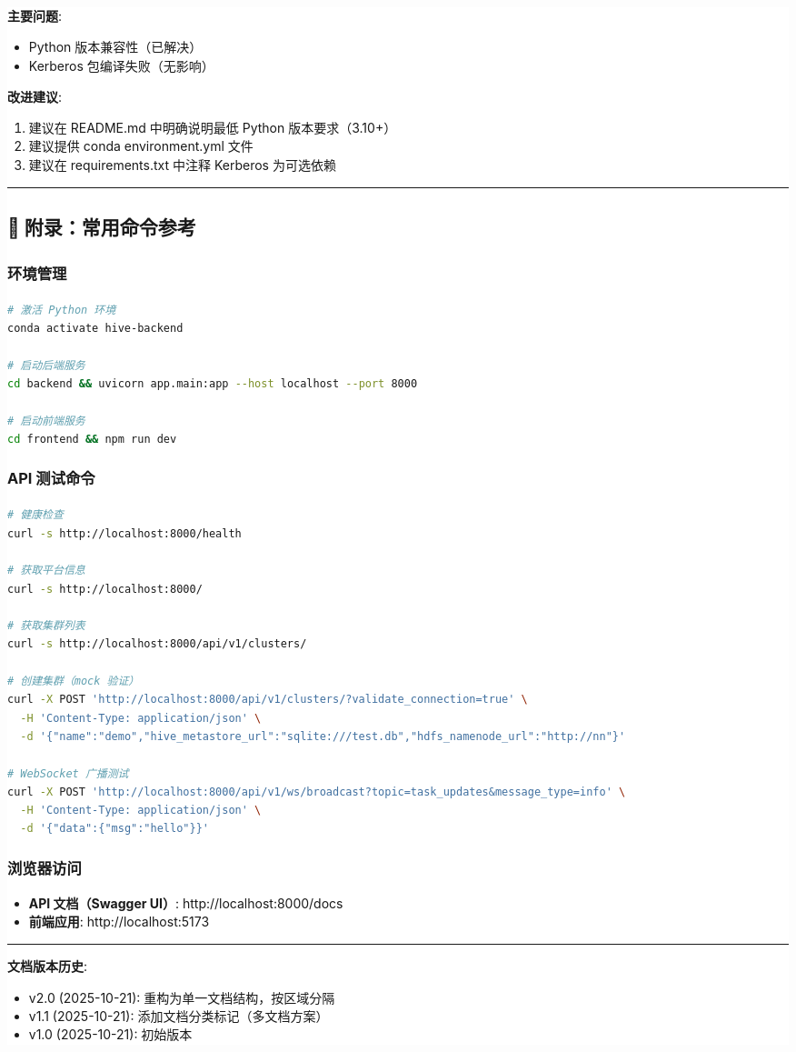 **主要问题**:
- Python 版本兼容性（已解决）
- Kerberos 包编译失败（无影响）

**改进建议**:
1. 建议在 README.md 中明确说明最低 Python 版本要求（3.10+）
2. 建议提供 conda environment.yml 文件
3. 建议在 requirements.txt 中注释 Kerberos 为可选依赖

---

## 📖 附录：常用命令参考

### 环境管理

```bash
# 激活 Python 环境
conda activate hive-backend

# 启动后端服务
cd backend && uvicorn app.main:app --host localhost --port 8000

# 启动前端服务
cd frontend && npm run dev
```

### API 测试命令

```bash
# 健康检查
curl -s http://localhost:8000/health

# 获取平台信息
curl -s http://localhost:8000/

# 获取集群列表
curl -s http://localhost:8000/api/v1/clusters/

# 创建集群（mock 验证）
curl -X POST 'http://localhost:8000/api/v1/clusters/?validate_connection=true' \
  -H 'Content-Type: application/json' \
  -d '{"name":"demo","hive_metastore_url":"sqlite:///test.db","hdfs_namenode_url":"http://nn"}'

# WebSocket 广播测试
curl -X POST 'http://localhost:8000/api/v1/ws/broadcast?topic=task_updates&message_type=info' \
  -H 'Content-Type: application/json' \
  -d '{"data":{"msg":"hello"}}'
```

### 浏览器访问

- **API 文档（Swagger UI）**: http://localhost:8000/docs
- **前端应用**: http://localhost:5173

---

**文档版本历史**:

- v2.0 (2025-10-21): 重构为单一文档结构，按区域分隔
- v1.1 (2025-10-21): 添加文档分类标记（多文档方案）
- v1.0 (2025-10-21): 初始版本
